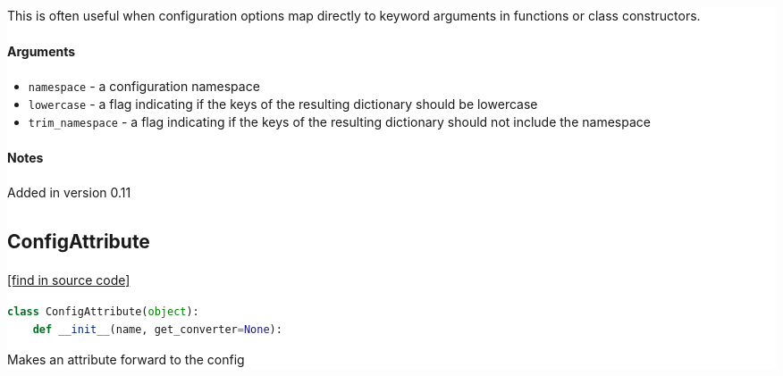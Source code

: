 This is often useful when configuration options map directly to
keyword arguments in functions or class constructors.

#### Arguments

- `namespace` - a configuration namespace
- `lowercase` - a flag indicating if the keys of the resulting
                  dictionary should be lowercase
- `trim_namespace` - a flag indicating if the keys of the resulting
                  dictionary should not include the namespace

#### Notes

Added in version 0.11

## ConfigAttribute

[[find in source code]](..\..\..\..\..\env\Lib\site-packages\flask\config.py#L22)

```python
class ConfigAttribute(object):
    def __init__(name, get_converter=None):
```

Makes an attribute forward to the config
